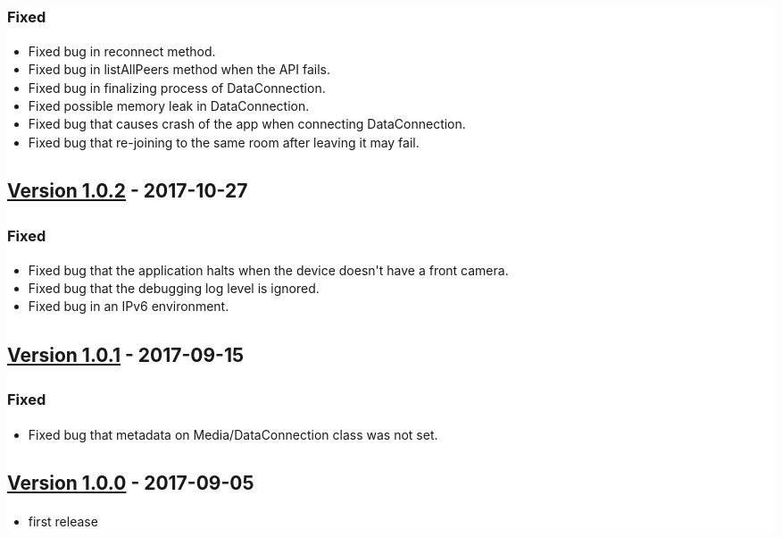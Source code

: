 ### Fixed

- Fixed bug in reconnect method.
- Fixed bug in listAllPeers method when the API fails.
- Fixed bug in finalizing process of DataConnection.
- Fixed possible memory leak in DataConnection.
- Fixed bug that causes crash of the app when connecting DataConnection.
- Fixed bug that re-joining to the same room after leaving it may fail.

## [Version 1.0.2](https://github.com/skyway/skyway-android-sdk/releases/tag/v1.0.2) - 2017-10-27

### Fixed

- Fixed bug that the application halts when the device doesn't have a front camera.
- Fixed bug that the debugging log level is ignored.
- Fixed bug in an IPv6 environment.

## [Version 1.0.1](https://github.com/skyway/skyway-android-sdk/releases/tag/v1.0.1) - 2017-09-15

### Fixed

- Fixed bug that metadata on Media/DataConnection class was not set.

## [Version 1.0.0](https://github.com/skyway/skyway-android-sdk/releases/tag/v1.0.0) - 2017-09-05

- first release
